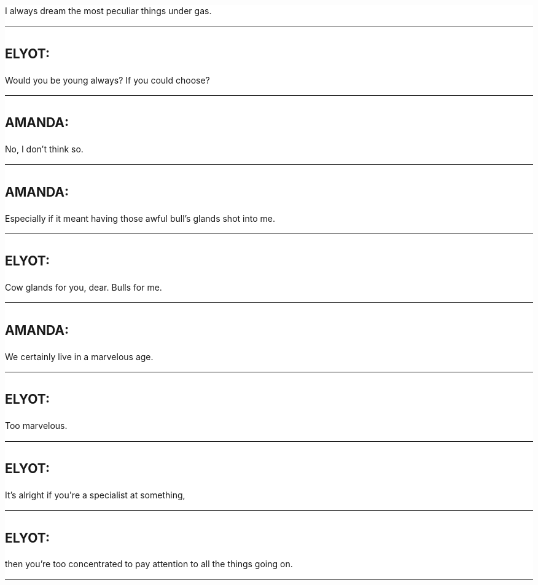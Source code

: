 I always dream the most peculiar things under gas.

---

## ELYOT:

Would you be young always? If you could choose?

---

## AMANDA:

No, I don’t think so.

---

## AMANDA:

Especially if it meant having those awful bull’s glands shot into me.

---

## ELYOT:

Cow glands for you, dear. Bulls for me.

---

## AMANDA:

We certainly live in a marvelous age.

---

## ELYOT:

Too marvelous.

---

## ELYOT:

It’s alright if you're a specialist at something,

---

## ELYOT:

then you’re too concentrated to pay attention to all the things going on.

---
